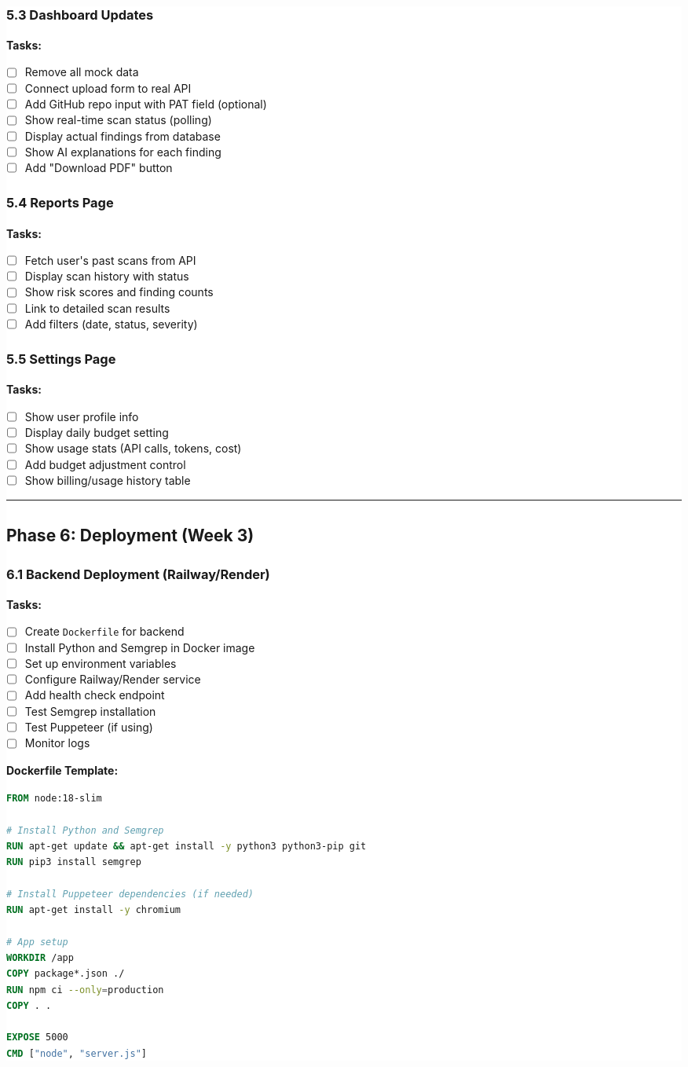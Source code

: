 ### 5.3 Dashboard Updates
**Tasks:**
- [ ] Remove all mock data
- [ ] Connect upload form to real API
- [ ] Add GitHub repo input with PAT field (optional)
- [ ] Show real-time scan status (polling)
- [ ] Display actual findings from database
- [ ] Show AI explanations for each finding
- [ ] Add "Download PDF" button

### 5.4 Reports Page
**Tasks:**
- [ ] Fetch user's past scans from API
- [ ] Display scan history with status
- [ ] Show risk scores and finding counts
- [ ] Link to detailed scan results
- [ ] Add filters (date, status, severity)

### 5.5 Settings Page
**Tasks:**
- [ ] Show user profile info
- [ ] Display daily budget setting
- [ ] Show usage stats (API calls, tokens, cost)
- [ ] Add budget adjustment control
- [ ] Show billing/usage history table

---

## Phase 6: Deployment (Week 3)

### 6.1 Backend Deployment (Railway/Render)
**Tasks:**
- [ ] Create `Dockerfile` for backend
- [ ] Install Python and Semgrep in Docker image
- [ ] Set up environment variables
- [ ] Configure Railway/Render service
- [ ] Add health check endpoint
- [ ] Test Semgrep installation
- [ ] Test Puppeteer (if using)
- [ ] Monitor logs

**Dockerfile Template:**
```dockerfile
FROM node:18-slim

# Install Python and Semgrep
RUN apt-get update && apt-get install -y python3 python3-pip git
RUN pip3 install semgrep

# Install Puppeteer dependencies (if needed)
RUN apt-get install -y chromium

# App setup
WORKDIR /app
COPY package*.json ./
RUN npm ci --only=production
COPY . .

EXPOSE 5000
CMD ["node", "server.js"]
```

